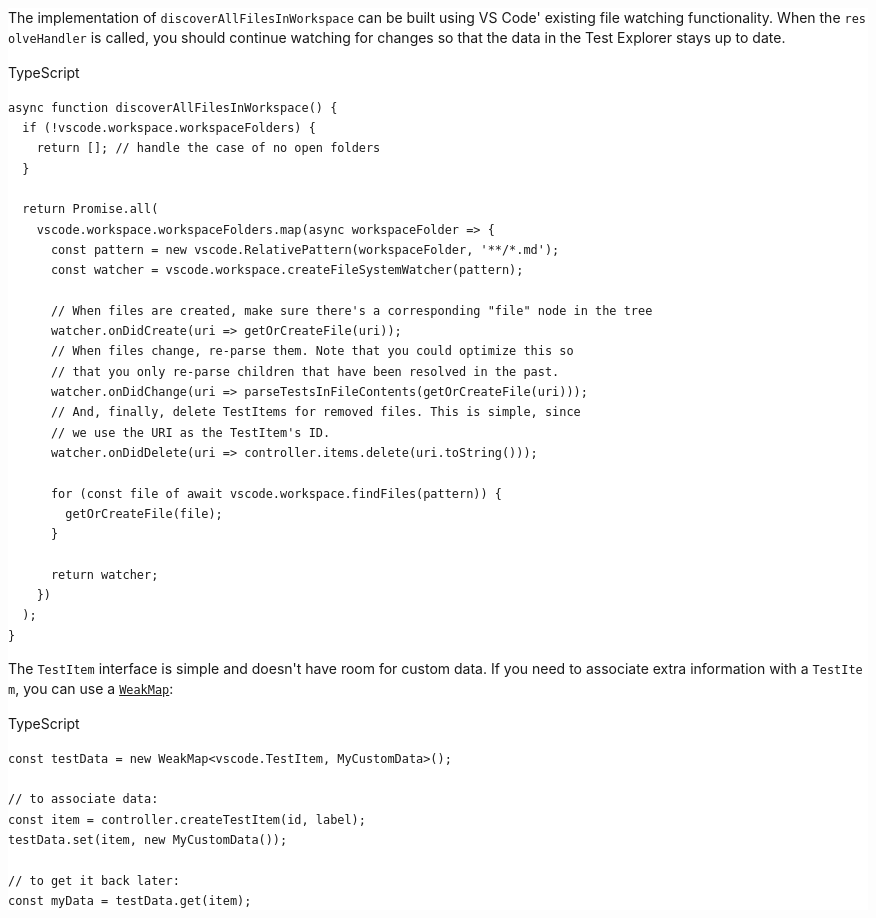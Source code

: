```

```

The implementation of `discoverAllFilesInWorkspace` can be built using VS Code' existing file watching functionality. When the `resolveHandler` is called, you should continue watching for changes so that the data in the Test Explorer stays up to date.

TypeScript

```
async function discoverAllFilesInWorkspace() {
  if (!vscode.workspace.workspaceFolders) {
    return []; // handle the case of no open folders
  }

  return Promise.all(
    vscode.workspace.workspaceFolders.map(async workspaceFolder => {
      const pattern = new vscode.RelativePattern(workspaceFolder, '**/*.md');
      const watcher = vscode.workspace.createFileSystemWatcher(pattern);

      // When files are created, make sure there's a corresponding "file" node in the tree
      watcher.onDidCreate(uri => getOrCreateFile(uri));
      // When files change, re-parse them. Note that you could optimize this so
      // that you only re-parse children that have been resolved in the past.
      watcher.onDidChange(uri => parseTestsInFileContents(getOrCreateFile(uri)));
      // And, finally, delete TestItems for removed files. This is simple, since
      // we use the URI as the TestItem's ID.
      watcher.onDidDelete(uri => controller.items.delete(uri.toString()));

      for (const file of await vscode.workspace.findFiles(pattern)) {
        getOrCreateFile(file);
      }

      return watcher;
    })
  );
}

```

The `TestItem` interface is simple and doesn't have room for custom data. If you need to associate extra information with a `TestItem`, you can use a [`WeakMap`](https://developer.mozilla.org/en-US/docs/Web/JavaScript/Reference/Global_Objects/WeakMap):

TypeScript

```
const testData = new WeakMap<vscode.TestItem, MyCustomData>();

// to associate data:
const item = controller.createTestItem(id, label);
testData.set(item, new MyCustomData());

// to get it back later:
const myData = testData.get(item);

```
